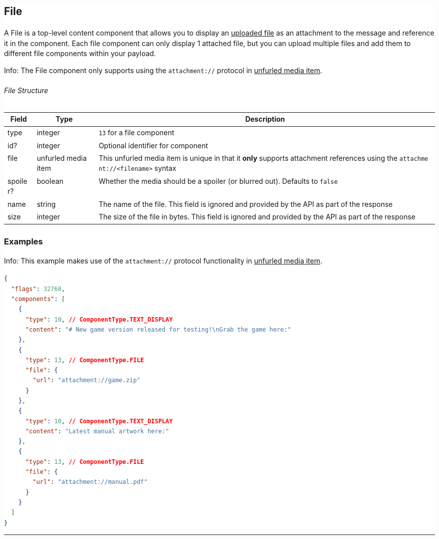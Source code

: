 
## File

A File is a top-level content component that allows you to display an [uploaded file](#uploading-a-file) as an attachment to the message and reference it in the component.
Each file component can only display 1 attached file, but you can upload multiple files and add them to different file components within your payload.

Info: The File component only supports using the `attachment://` protocol in [unfurled media item](#unfurled-media-item).

###### File Structure

| Field    | Type                | Description                                                                                                                      |
| -------- | ------------------- | -------------------------------------------------------------------------------------------------------------------------------- |
| type     | integer             | `13` for a file component                                                                                                        |
| id?      | integer             | Optional identifier for component                                                                                                |
| file     | unfurled media item | This unfurled media item is unique in that it **only** supports attachment references using the `attachment://<filename>` syntax |
| spoiler? | boolean             | Whether the media should be a spoiler (or blurred out). Defaults to `false`                                                      |
| name     | string              | The name of the file. This field is ignored and provided by the API as part of the response                                      |
| size     | integer             | The size of the file in bytes. This field is ignored and provided by the API as part of the response                             |

### Examples

Info: This example makes use of the `attachment://` protocol functionality in [unfurled media item](#unfurled-media-item).

```json
{
  "flags": 32768,
  "components": [
    {
      "type": 10, // ComponentType.TEXT_DISPLAY
      "content": "# New game version released for testing!\nGrab the game here:"
    },
    {
      "type": 13, // ComponentType.FILE
      "file": {
        "url": "attachment://game.zip"
      }
    },
    {
      "type": 10, // ComponentType.TEXT_DISPLAY
      "content": "Latest manual artwork here:"
    },
    {
      "type": 13, // ComponentType.FILE
      "file": {
        "url": "attachment://manual.pdf"
      }
    }
  ]
}
```

---